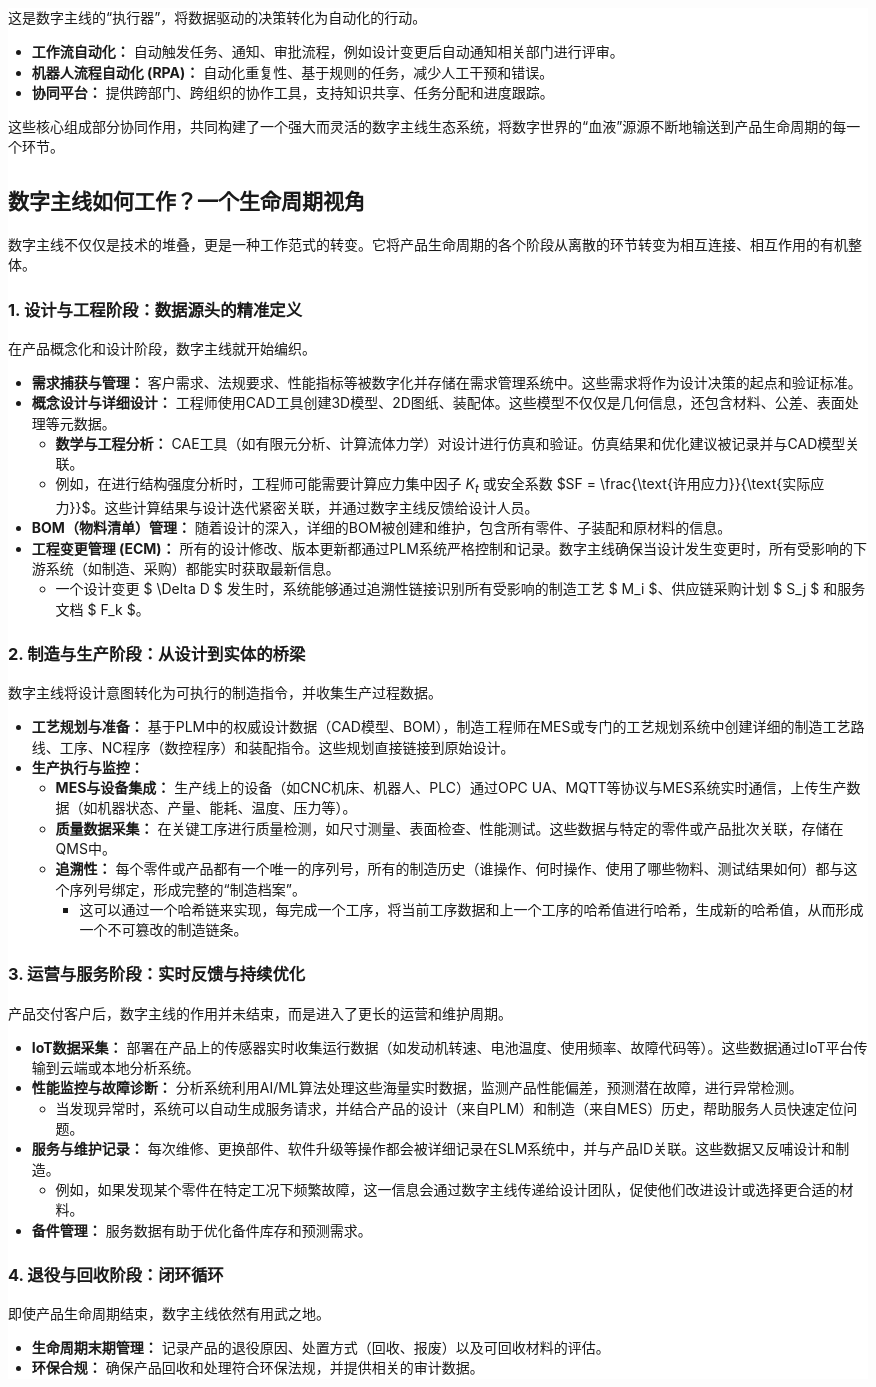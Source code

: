 这是数字主线的“执行器”，将数据驱动的决策转化为自动化的行动。

*   **工作流自动化：** 自动触发任务、通知、审批流程，例如设计变更后自动通知相关部门进行评审。
*   **机器人流程自动化 (RPA)：** 自动化重复性、基于规则的任务，减少人工干预和错误。
*   **协同平台：** 提供跨部门、跨组织的协作工具，支持知识共享、任务分配和进度跟踪。

这些核心组成部分协同作用，共同构建了一个强大而灵活的数字主线生态系统，将数字世界的“血液”源源不断地输送到产品生命周期的每一个环节。

## 数字主线如何工作？一个生命周期视角

数字主线不仅仅是技术的堆叠，更是一种工作范式的转变。它将产品生命周期的各个阶段从离散的环节转变为相互连接、相互作用的有机整体。

### 1. 设计与工程阶段：数据源头的精准定义

在产品概念化和设计阶段，数字主线就开始编织。

*   **需求捕获与管理：** 客户需求、法规要求、性能指标等被数字化并存储在需求管理系统中。这些需求将作为设计决策的起点和验证标准。
*   **概念设计与详细设计：** 工程师使用CAD工具创建3D模型、2D图纸、装配体。这些模型不仅仅是几何信息，还包含材料、公差、表面处理等元数据。
    *   **数学与工程分析：** CAE工具（如有限元分析、计算流体力学）对设计进行仿真和验证。仿真结果和优化建议被记录并与CAD模型关联。
    *   例如，在进行结构强度分析时，工程师可能需要计算应力集中因子 $K_t$ 或安全系数 $SF = \frac{\text{许用应力}}{\text{实际应力}}$。这些计算结果与设计迭代紧密关联，并通过数字主线反馈给设计人员。
*   **BOM（物料清单）管理：** 随着设计的深入，详细的BOM被创建和维护，包含所有零件、子装配和原材料的信息。
*   **工程变更管理 (ECM)：** 所有的设计修改、版本更新都通过PLM系统严格控制和记录。数字主线确保当设计发生变更时，所有受影响的下游系统（如制造、采购）都能实时获取最新信息。
    *   一个设计变更 $ \Delta D $ 发生时，系统能够通过追溯性链接识别所有受影响的制造工艺 $ M_i $、供应链采购计划 $ S_j $ 和服务文档 $ F_k $。

### 2. 制造与生产阶段：从设计到实体的桥梁

数字主线将设计意图转化为可执行的制造指令，并收集生产过程数据。

*   **工艺规划与准备：** 基于PLM中的权威设计数据（CAD模型、BOM），制造工程师在MES或专门的工艺规划系统中创建详细的制造工艺路线、工序、NC程序（数控程序）和装配指令。这些规划直接链接到原始设计。
*   **生产执行与监控：**
    *   **MES与设备集成：** 生产线上的设备（如CNC机床、机器人、PLC）通过OPC UA、MQTT等协议与MES系统实时通信，上传生产数据（如机器状态、产量、能耗、温度、压力等）。
    *   **质量数据采集：** 在关键工序进行质量检测，如尺寸测量、表面检查、性能测试。这些数据与特定的零件或产品批次关联，存储在QMS中。
    *   **追溯性：** 每个零件或产品都有一个唯一的序列号，所有的制造历史（谁操作、何时操作、使用了哪些物料、测试结果如何）都与这个序列号绑定，形成完整的“制造档案”。
        *   这可以通过一个哈希链来实现，每完成一个工序，将当前工序数据和上一个工序的哈希值进行哈希，生成新的哈希值，从而形成一个不可篡改的制造链条。

### 3. 运营与服务阶段：实时反馈与持续优化

产品交付客户后，数字主线的作用并未结束，而是进入了更长的运营和维护周期。

*   **IoT数据采集：** 部署在产品上的传感器实时收集运行数据（如发动机转速、电池温度、使用频率、故障代码等）。这些数据通过IoT平台传输到云端或本地分析系统。
*   **性能监控与故障诊断：** 分析系统利用AI/ML算法处理这些海量实时数据，监测产品性能偏差，预测潜在故障，进行异常检测。
    *   当发现异常时，系统可以自动生成服务请求，并结合产品的设计（来自PLM）和制造（来自MES）历史，帮助服务人员快速定位问题。
*   **服务与维护记录：** 每次维修、更换部件、软件升级等操作都会被详细记录在SLM系统中，并与产品ID关联。这些数据又反哺设计和制造。
    *   例如，如果发现某个零件在特定工况下频繁故障，这一信息会通过数字主线传递给设计团队，促使他们改进设计或选择更合适的材料。
*   **备件管理：** 服务数据有助于优化备件库存和预测需求。

### 4. 退役与回收阶段：闭环循环

即使产品生命周期结束，数字主线依然有用武之地。

*   **生命周期末期管理：** 记录产品的退役原因、处置方式（回收、报废）以及可回收材料的评估。
*   **环保合规：** 确保产品回收和处理符合环保法规，并提供相关的审计数据。
